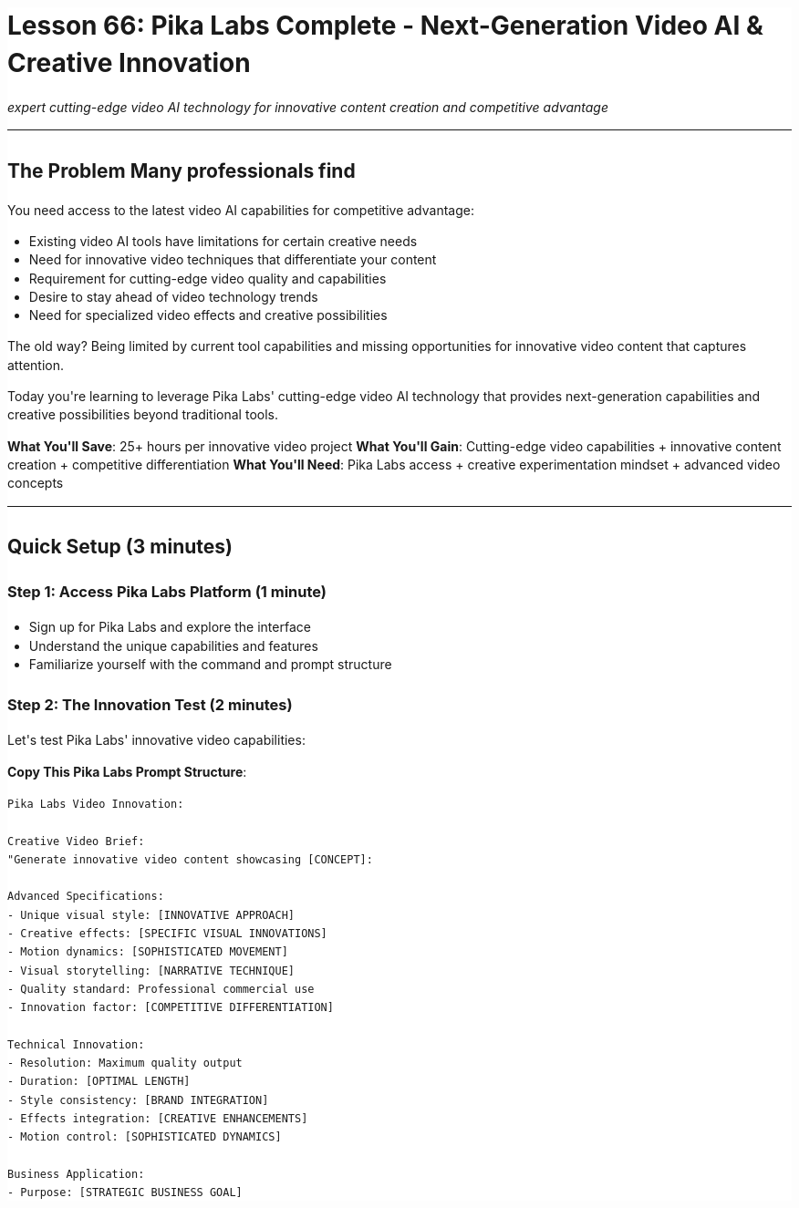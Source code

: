 # Lesson 66: Pika Labs Complete - Next-Generation Video AI & Creative Innovation

*expert cutting-edge video AI technology for innovative content creation and competitive advantage*

---

## The Problem Many professionals find

You need access to the latest video AI capabilities for competitive advantage:
- Existing video AI tools have limitations for certain creative needs
- Need for innovative video techniques that differentiate your content
- Requirement for cutting-edge video quality and capabilities
- Desire to stay ahead of video technology trends
- Need for specialized video effects and creative possibilities

The old way? Being limited by current tool capabilities and missing opportunities for innovative video content that captures attention.

Today you're learning to leverage Pika Labs' cutting-edge video AI technology that provides next-generation capabilities and creative possibilities beyond traditional tools.

**What You'll Save**: 25+ hours per innovative video project 
**What You'll Gain**: Cutting-edge video capabilities + innovative content creation + competitive differentiation 
**What You'll Need**: Pika Labs access + creative experimentation mindset + advanced video concepts

---

## Quick Setup (3 minutes)

### Step 1: Access Pika Labs Platform (1 minute)
- Sign up for Pika Labs and explore the interface
- Understand the unique capabilities and features
- Familiarize yourself with the command and prompt structure

### Step 2: The Innovation Test (2 minutes)

Let's test Pika Labs' innovative video capabilities:

**Copy This Pika Labs Prompt Structure**:
```
Pika Labs Video Innovation:

Creative Video Brief:
"Generate innovative video content showcasing [CONCEPT]:

Advanced Specifications:
- Unique visual style: [INNOVATIVE APPROACH]
- Creative effects: [SPECIFIC VISUAL INNOVATIONS]
- Motion dynamics: [SOPHISTICATED MOVEMENT]
- Visual storytelling: [NARRATIVE TECHNIQUE]
- Quality standard: Professional commercial use
- Innovation factor: [COMPETITIVE DIFFERENTIATION]

Technical Innovation:
- Resolution: Maximum quality output
- Duration: [OPTIMAL LENGTH]
- Style consistency: [BRAND INTEGRATION]
- Effects integration: [CREATIVE ENHANCEMENTS]
- Motion control: [SOPHISTICATED DYNAMICS]

Business Application:
- Purpose: [STRATEGIC BUSINESS GOAL]
```